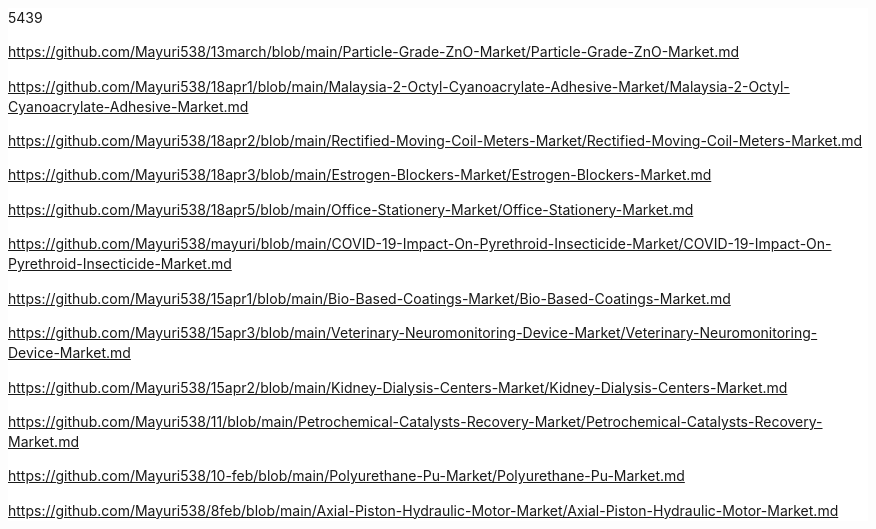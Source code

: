 5439</p><p><a href="https://github.com/Mayuri538/13march/blob/main/Particle-Grade-ZnO-Market/Particle-Grade-ZnO-Market.md">https://github.com/Mayuri538/13march/blob/main/Particle-Grade-ZnO-Market/Particle-Grade-ZnO-Market.md</a></p><p><a href="https://github.com/Mayuri538/18apr1/blob/main/Malaysia-2-Octyl-Cyanoacrylate-Adhesive-Market/Malaysia-2-Octyl-Cyanoacrylate-Adhesive-Market.md">https://github.com/Mayuri538/18apr1/blob/main/Malaysia-2-Octyl-Cyanoacrylate-Adhesive-Market/Malaysia-2-Octyl-Cyanoacrylate-Adhesive-Market.md</a></p><p><a href="https://github.com/Mayuri538/18apr2/blob/main/Rectified-Moving-Coil-Meters-Market/Rectified-Moving-Coil-Meters-Market.md">https://github.com/Mayuri538/18apr2/blob/main/Rectified-Moving-Coil-Meters-Market/Rectified-Moving-Coil-Meters-Market.md</a></p><p><a href="https://github.com/Mayuri538/18apr3/blob/main/Estrogen-Blockers-Market/Estrogen-Blockers-Market.md">https://github.com/Mayuri538/18apr3/blob/main/Estrogen-Blockers-Market/Estrogen-Blockers-Market.md</a></p><p><a href="https://github.com/Mayuri538/18apr5/blob/main/Office-Stationery-Market/Office-Stationery-Market.md">https://github.com/Mayuri538/18apr5/blob/main/Office-Stationery-Market/Office-Stationery-Market.md</a></p><p><a href="https://github.com/Mayuri538/mayuri/blob/main/COVID-19-Impact-On-Pyrethroid-Insecticide-Market/COVID-19-Impact-On-Pyrethroid-Insecticide-Market.md">https://github.com/Mayuri538/mayuri/blob/main/COVID-19-Impact-On-Pyrethroid-Insecticide-Market/COVID-19-Impact-On-Pyrethroid-Insecticide-Market.md</a></p><p><a href="https://github.com/Mayuri538/15apr1/blob/main/Bio-Based-Coatings-Market/Bio-Based-Coatings-Market.md">https://github.com/Mayuri538/15apr1/blob/main/Bio-Based-Coatings-Market/Bio-Based-Coatings-Market.md</a></p><p><a href="https://github.com/Mayuri538/15apr3/blob/main/Veterinary-Neuromonitoring-Device-Market/Veterinary-Neuromonitoring-Device-Market.md">https://github.com/Mayuri538/15apr3/blob/main/Veterinary-Neuromonitoring-Device-Market/Veterinary-Neuromonitoring-Device-Market.md</a></p><p><a href="https://github.com/Mayuri538/15apr2/blob/main/Kidney-Dialysis-Centers-Market/Kidney-Dialysis-Centers-Market.md">https://github.com/Mayuri538/15apr2/blob/main/Kidney-Dialysis-Centers-Market/Kidney-Dialysis-Centers-Market.md</a></p><p><a href="https://github.com/Mayuri538/11/blob/main/Petrochemical-Catalysts-Recovery-Market/Petrochemical-Catalysts-Recovery-Market.md">https://github.com/Mayuri538/11/blob/main/Petrochemical-Catalysts-Recovery-Market/Petrochemical-Catalysts-Recovery-Market.md</a></p><p><a href="https://github.com/Mayuri538/10-feb/blob/main/Polyurethane-Pu-Market/Polyurethane-Pu-Market.md">https://github.com/Mayuri538/10-feb/blob/main/Polyurethane-Pu-Market/Polyurethane-Pu-Market.md</a></p><p><a href="https://github.com/Mayuri538/8feb/blob/main/Axial-Piston-Hydraulic-Motor-Market/Axial-Piston-Hydraulic-Motor-Market.md">https://github.com/Mayuri538/8feb/blob/main/Axial-Piston-Hydraulic-Motor-Market/Axial-Piston-Hydraulic-Motor-Market.md</a></p>

